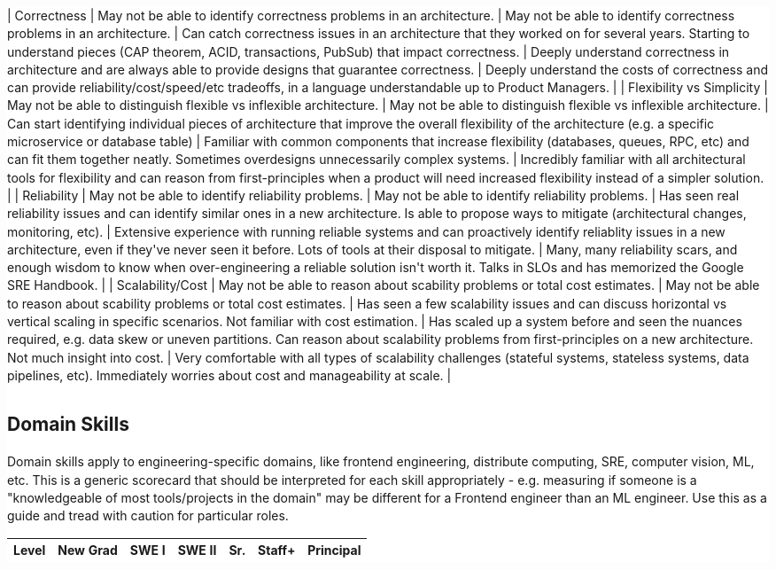 | Correctness               | May not be able to identify correctness problems in an architecture.        | May not be able to identify correctness problems in an architecture.                                                  | Can catch correctness issues in an architecture that they worked on for several years. Starting to understand pieces (CAP theorem, ACID, transactions, PubSub) that impact correctness. | Deeply understand correctness in architecture and are always able to provide designs that guarantee correctness.                                                                                                 | Deeply understand the costs of correctness and can provide reliability/cost/speed/etc tradeoffs, in a language understandable up to Product Managers.                               |
| Flexibility vs Simplicity | May not be able to distinguish flexible vs inflexible architecture.         | May not be able to distinguish flexible vs inflexible architecture.                                                   | Can start identifying individual pieces of architecture that improve the overall flexibility of the architecture (e.g. a specific microservice or database table)                       | Familiar with common components that increase flexibility (databases, queues, RPC, etc) and can fit them together neatly. Sometimes overdesigns unnecessarily complex systems.                                   | Incredibly familiar with all architectural tools for flexibility and can reason from first-principles when a product will need increased flexibility instead of a simpler solution. |
| Reliability               | May not be able to identify reliability problems.                           | May not be able to identify reliability problems.                                                                     | Has seen real reliability issues and can identify similar ones in a new architecture. Is able to propose ways to mitigate (architectural changes, monitoring, etc).                     | Extensive experience with running reliable systems and can proactively identify reliablity issues in a new architecture, even if they've never seen it before. Lots of tools at their disposal to mitigate.      | Many, many reliability scars, and enough wisdom to know when over-engineering a reliable solution isn't worth it. Talks in SLOs and has memorized the Google SRE Handbook.          |
| Scalability/Cost          | May not be able to reason about scability problems or total cost estimates. | May not be able to reason about scability problems or total cost estimates.                                           | Has seen a few scalability issues and can discuss horizontal vs vertical scaling in specific scenarios. Not familiar with cost estimation.                                              | Has scaled up a system before and seen the nuances required, e.g. data skew or uneven partitions. Can reason about scalability problems from first-principles on a new architecture. Not much insight into cost. | Very comfortable with all types of scalability challenges (stateful systems, stateless systems, data pipelines, etc). Immediately worries about cost and manageability at scale.    |

## Domain Skills
Domain skills apply to engineering-specific domains, like frontend engineering, distribute computing, SRE, computer vision,
ML, etc. This is a generic scorecard that should be interpreted for each skill appropriately - e.g. measuring if someone is a
"knowledgeable of most tools/projects in the domain" may be different for a Frontend engineer than an ML engineer. Use this
as a guide and tread with caution for particular roles.

| Level                    | New Grad                                                                                       | SWE I | SWE II                                                                                                                                                                                    | Sr.                                                                                                                                                                                                                                                                                       | Staff+                                                                                                                                                                                          | Principal                                                                                                                                   |
|--------------------------|------------------------------------------------------------------------------------------------|-------|-------------------------------------------------------------------------------------------------------------------------------------------------------------------------------------------|-------------------------------------------------------------------------------------------------------------------------------------------------------------------------------------------------------------------------------------------------------------------------------------------|-------------------------------------------------------------------------------------------------------------------------------------------------------------------------------------------------|---------------------------------------------------------------------------------------------------------------------------------------------|